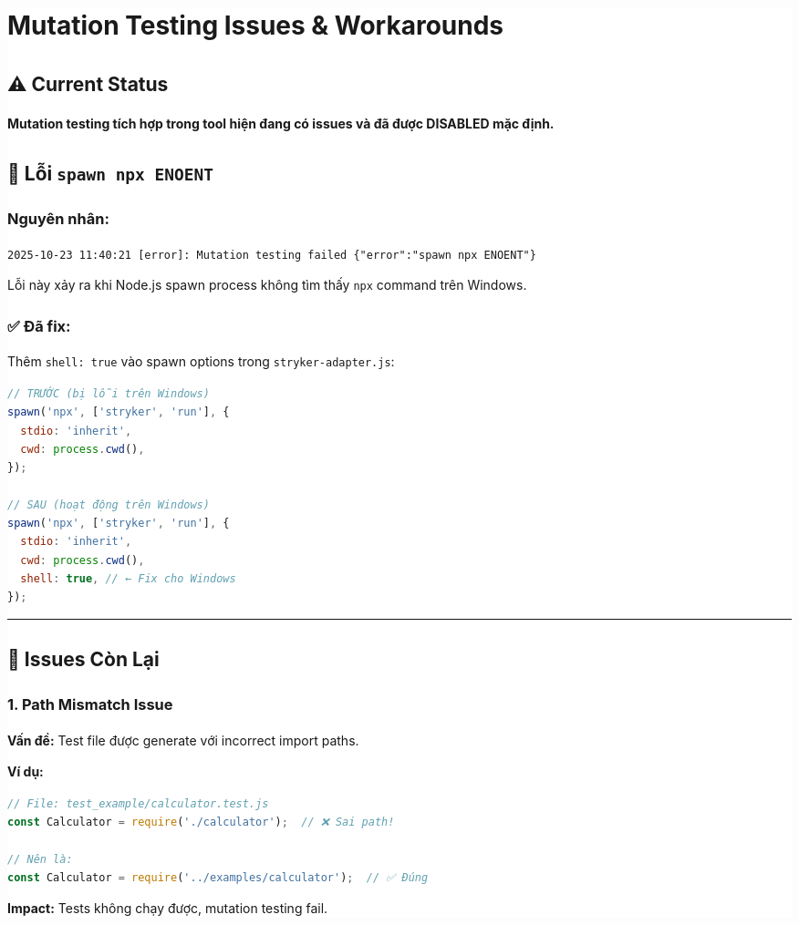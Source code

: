 # Mutation Testing Issues & Workarounds

## ⚠️ Current Status

**Mutation testing tích hợp trong tool hiện đang có issues và đã được DISABLED mặc định.**

## 🐛 Lỗi `spawn npx ENOENT`

### Nguyên nhân:
```
2025-10-23 11:40:21 [error]: Mutation testing failed {"error":"spawn npx ENOENT"}
```

Lỗi này xảy ra khi Node.js spawn process không tìm thấy `npx` command trên Windows.

### ✅ Đã fix:
Thêm `shell: true` vào spawn options trong `stryker-adapter.js`:

```javascript
// TRƯỚC (bị lỗi trên Windows)
spawn('npx', ['stryker', 'run'], {
  stdio: 'inherit',
  cwd: process.cwd(),
});

// SAU (hoạt động trên Windows)
spawn('npx', ['stryker', 'run'], {
  stdio: 'inherit',
  cwd: process.cwd(),
  shell: true, // ← Fix cho Windows
});
```

---

## 🐛 Issues Còn Lại

### 1. Path Mismatch Issue

**Vấn đề:** Test file được generate với incorrect import paths.

**Ví dụ:**
```javascript
// File: test_example/calculator.test.js
const Calculator = require('./calculator');  // ❌ Sai path!

// Nên là:
const Calculator = require('../examples/calculator');  // ✅ Đúng
```

**Impact:** Tests không chạy được, mutation testing fail.
